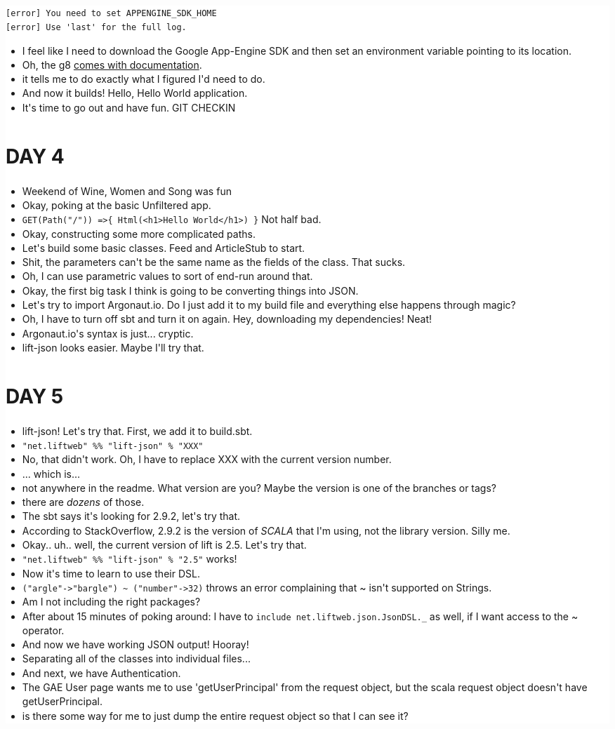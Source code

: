     [error] You need to set APPENGINE_SDK_HOME
    [error] Use 'last' for the full log.

* I feel like I need to download the Google App-Engine SDK and then set an environment variable pointing to its location. 
* Oh, the g8 [comes with documentation](https://github.com/unfiltered/unfiltered-gae.g8).
* it tells me to do exactly what I figured I'd need to do.
* And now it builds! Hello, Hello World application. 
* It's time to go out and have fun. GIT CHECKIN

DAY 4
=====
* Weekend of Wine, Women and Song was fun
* Okay, poking at the basic Unfiltered app.
* `GET(Path("/")) =>{ Html(<h1>Hello World</h1>) }` Not half bad.
* Okay, constructing some more complicated paths.
* Let's build some basic classes.  Feed and ArticleStub to start.
* Shit, the parameters can't be the same name as the fields of the class. That sucks.
* Oh, I can use parametric values to sort of end-run around that. 
* Okay, the first big task I think is going to be converting things into JSON.
* Let's try to import Argonaut.io.  Do I just add it to my build file and everything else happens through magic?
* Oh, I have to turn off sbt and turn it on again. Hey, downloading my dependencies! Neat!
* Argonaut.io's syntax is just... cryptic.
* lift-json looks easier. Maybe I'll try that. 

DAY 5
=====
* lift-json! Let's try that. First, we add it to build.sbt.
* `"net.liftweb" %% "lift-json" % "XXX"`
* No, that didn't work.  Oh, I have to replace XXX with the current version number.
* ... which is...
* not anywhere in the readme. What version are you? Maybe the version is one of the branches or tags?
* there are *dozens* of those.
* The sbt says it's looking for 2.9.2, let's try that. 
* According to StackOverflow, 2.9.2 is the version of _SCALA_ that I'm using, not the library version. Silly me.
* Okay.. uh.. well, the current version of lift is 2.5. Let's try that.
* `"net.liftweb" %% "lift-json" % "2.5"` works!
* Now it's time to learn to use their DSL.
* `("argle"->"bargle") ~ ("number"->32)` throws an error complaining that ~ isn't supported on Strings.
* Am I not including the right packages?
* After about 15 minutes of poking around:  I have to `include net.liftweb.json.JsonDSL._` as well, if I want
  access to the ~ operator.
* And now we have working JSON output! Hooray!
* Separating all of the classes into individual files... 
* And next, we have Authentication. 
* The GAE User page wants me to use 'getUserPrincipal' from the request object, but the
  scala request object doesn't have getUserPrincipal.
* is there some way for me to just dump the entire request object so that I can see it? 
